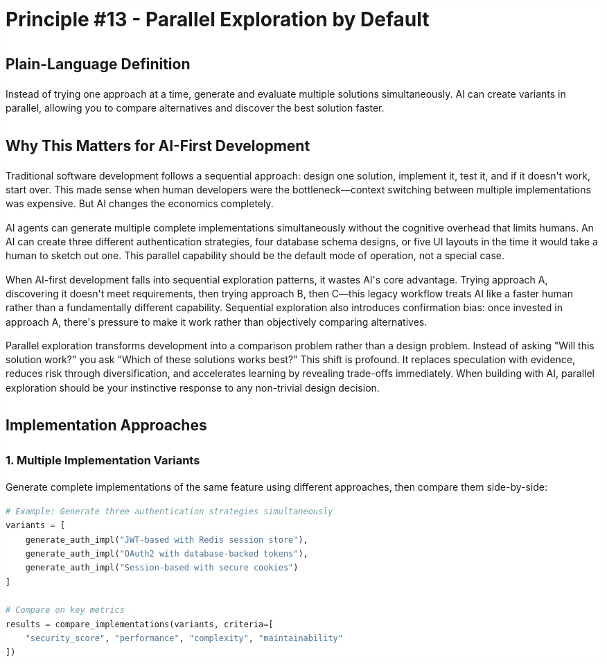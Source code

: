 # Principle #13 - Parallel Exploration by Default

## Plain-Language Definition

Instead of trying one approach at a time, generate and evaluate multiple solutions simultaneously. AI can create variants in parallel, allowing you to compare alternatives and discover the best solution faster.

## Why This Matters for AI-First Development

Traditional software development follows a sequential approach: design one solution, implement it, test it, and if it doesn't work, start over. This made sense when human developers were the bottleneck—context switching between multiple implementations was expensive. But AI changes the economics completely.

AI agents can generate multiple complete implementations simultaneously without the cognitive overhead that limits humans. An AI can create three different authentication strategies, four database schema designs, or five UI layouts in the time it would take a human to sketch out one. This parallel capability should be the default mode of operation, not a special case.

When AI-first development falls into sequential exploration patterns, it wastes AI's core advantage. Trying approach A, discovering it doesn't meet requirements, then trying approach B, then C—this legacy workflow treats AI like a faster human rather than a fundamentally different capability. Sequential exploration also introduces confirmation bias: once invested in approach A, there's pressure to make it work rather than objectively comparing alternatives.

Parallel exploration transforms development into a comparison problem rather than a design problem. Instead of asking "Will this solution work?" you ask "Which of these solutions works best?" This shift is profound. It replaces speculation with evidence, reduces risk through diversification, and accelerates learning by revealing trade-offs immediately. When building with AI, parallel exploration should be your instinctive response to any non-trivial design decision.

## Implementation Approaches

### 1. **Multiple Implementation Variants**

Generate complete implementations of the same feature using different approaches, then compare them side-by-side:

```python
# Example: Generate three authentication strategies simultaneously
variants = [
    generate_auth_impl("JWT-based with Redis session store"),
    generate_auth_impl("OAuth2 with database-backed tokens"),
    generate_auth_impl("Session-based with secure cookies")
]

# Compare on key metrics
results = compare_implementations(variants, criteria=[
    "security_score", "performance", "complexity", "maintainability"
])
```
